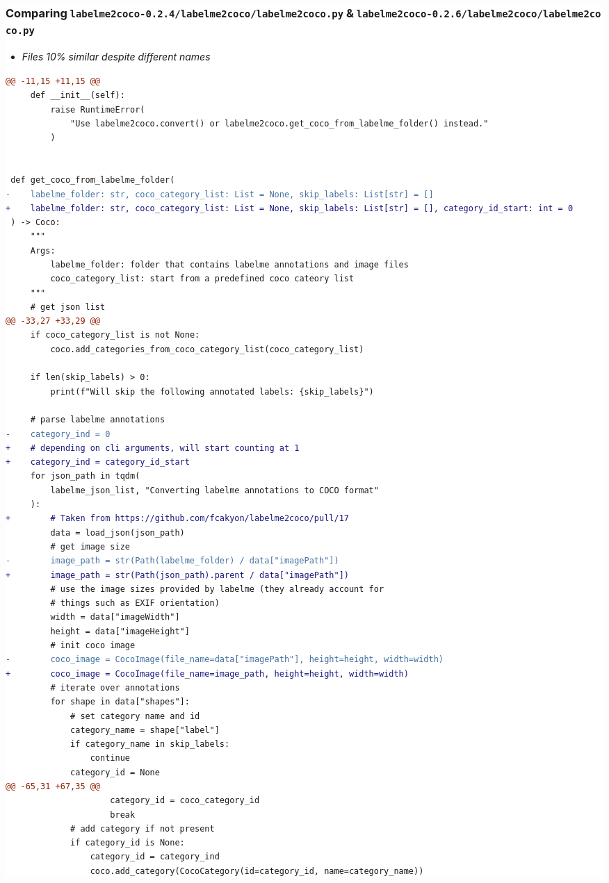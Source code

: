 ### Comparing `labelme2coco-0.2.4/labelme2coco/labelme2coco.py` & `labelme2coco-0.2.6/labelme2coco/labelme2coco.py`

 * *Files 10% similar despite different names*

```diff
@@ -11,15 +11,15 @@
     def __init__(self):
         raise RuntimeError(
             "Use labelme2coco.convert() or labelme2coco.get_coco_from_labelme_folder() instead."
         )
 
 
 def get_coco_from_labelme_folder(
-    labelme_folder: str, coco_category_list: List = None, skip_labels: List[str] = []
+    labelme_folder: str, coco_category_list: List = None, skip_labels: List[str] = [], category_id_start: int = 0
 ) -> Coco:
     """
     Args:
         labelme_folder: folder that contains labelme annotations and image files
         coco_category_list: start from a predefined coco cateory list
     """
     # get json list
@@ -33,27 +33,29 @@
     if coco_category_list is not None:
         coco.add_categories_from_coco_category_list(coco_category_list)
 
     if len(skip_labels) > 0:
         print(f"Will skip the following annotated labels: {skip_labels}")
 
     # parse labelme annotations
-    category_ind = 0
+    # depending on cli arguments, will start counting at 1
+    category_ind = category_id_start
     for json_path in tqdm(
         labelme_json_list, "Converting labelme annotations to COCO format"
     ):
+        # Taken from https://github.com/fcakyon/labelme2coco/pull/17
         data = load_json(json_path)
         # get image size
-        image_path = str(Path(labelme_folder) / data["imagePath"])
+        image_path = str(Path(json_path).parent / data["imagePath"])
         # use the image sizes provided by labelme (they already account for
         # things such as EXIF orientation)
         width = data["imageWidth"]
         height = data["imageHeight"]
         # init coco image
-        coco_image = CocoImage(file_name=data["imagePath"], height=height, width=width)
+        coco_image = CocoImage(file_name=image_path, height=height, width=width)
         # iterate over annotations
         for shape in data["shapes"]:
             # set category name and id
             category_name = shape["label"]
             if category_name in skip_labels:
                 continue
             category_id = None
@@ -65,31 +67,35 @@
                     category_id = coco_category_id
                     break
             # add category if not present
             if category_id is None:
                 category_id = category_ind
                 coco.add_category(CocoCategory(id=category_id, name=category_name))
```